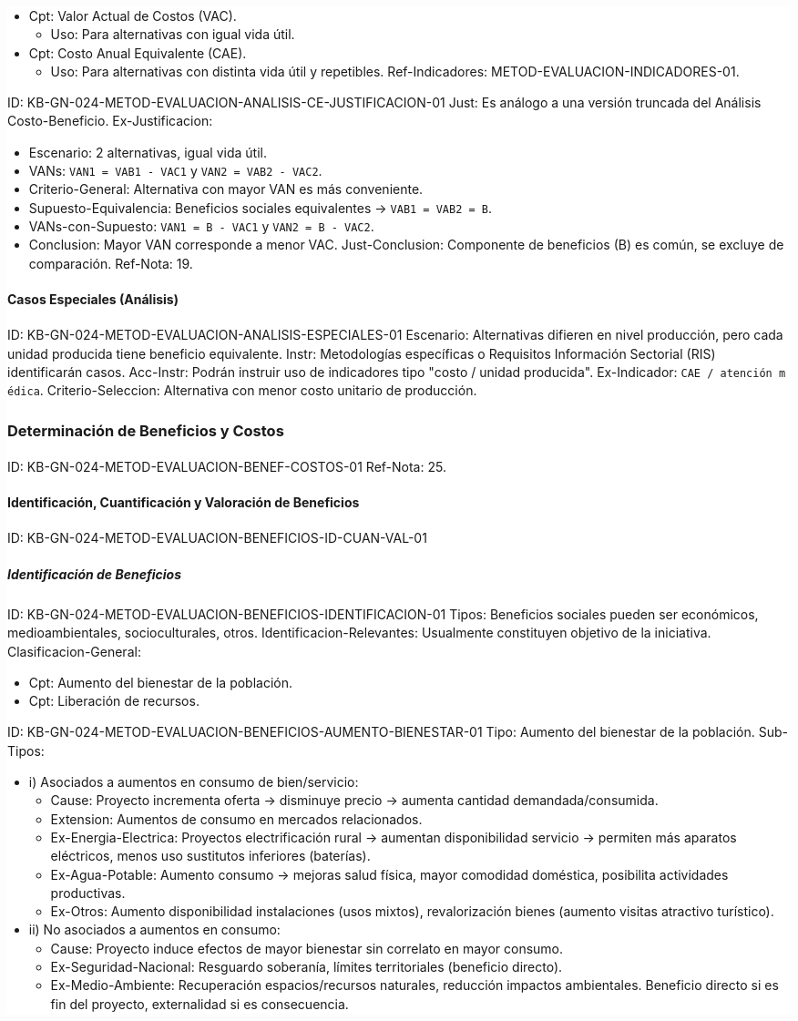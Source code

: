 - Cpt: Valor Actual de Costos (VAC).
  - Uso: Para alternativas con igual vida útil.
- Cpt: Costo Anual Equivalente (CAE).
  - Uso: Para alternativas con distinta vida útil y repetibles.
Ref-Indicadores: METOD-EVALUACION-INDICADORES-01.

ID: KB-GN-024-METOD-EVALUACION-ANALISIS-CE-JUSTIFICACION-01
Just: Es análogo a una versión truncada del Análisis Costo-Beneficio.
Ex-Justificacion:

- Escenario: 2 alternativas, igual vida útil.
- VANs: `VAN1 = VAB1 - VAC1` y `VAN2 = VAB2 - VAC2`.
- Criterio-General: Alternativa con mayor VAN es más conveniente.
- Supuesto-Equivalencia: Beneficios sociales equivalentes -> `VAB1 = VAB2 = B`.
- VANs-con-Supuesto: `VAN1 = B - VAC1` y `VAN2 = B - VAC2`.
- Conclusion: Mayor VAN corresponde a menor VAC.
Just-Conclusion: Componente de beneficios (B) es común, se excluye de comparación.
Ref-Nota: 19.

#### Casos Especiales (Análisis)

ID: KB-GN-024-METOD-EVALUACION-ANALISIS-ESPECIALES-01
Escenario: Alternativas difieren en nivel producción, pero cada unidad producida tiene beneficio equivalente.
Instr: Metodologías específicas o Requisitos Información Sectorial (RIS) identificarán casos.
Acc-Instr: Podrán instruir uso de indicadores tipo "costo / unidad producida".
Ex-Indicador: `CAE / atención médica`.
Criterio-Seleccion: Alternativa con menor costo unitario de producción.

### Determinación de Beneficios y Costos

ID: KB-GN-024-METOD-EVALUACION-BENEF-COSTOS-01
Ref-Nota: 25.

#### Identificación, Cuantificación y Valoración de Beneficios

ID: KB-GN-024-METOD-EVALUACION-BENEFICIOS-ID-CUAN-VAL-01

##### Identificación de Beneficios

ID: KB-GN-024-METOD-EVALUACION-BENEFICIOS-IDENTIFICACION-01
Tipos: Beneficios sociales pueden ser económicos, medioambientales, socioculturales, otros.
Identificacion-Relevantes: Usualmente constituyen objetivo de la iniciativa.
Clasificacion-General:

- Cpt: Aumento del bienestar de la población.
- Cpt: Liberación de recursos.

ID: KB-GN-024-METOD-EVALUACION-BENEFICIOS-AUMENTO-BIENESTAR-01
Tipo: Aumento del bienestar de la población.
Sub-Tipos:

- i) Asociados a aumentos en consumo de bien/servicio:
  - Cause: Proyecto incrementa oferta -> disminuye precio -> aumenta cantidad demandada/consumida.
  - Extension: Aumentos de consumo en mercados relacionados.
  - Ex-Energia-Electrica: Proyectos electrificación rural -> aumentan disponibilidad servicio -> permiten más aparatos eléctricos, menos uso sustitutos inferiores (baterías).
  - Ex-Agua-Potable: Aumento consumo -> mejoras salud física, mayor comodidad doméstica, posibilita actividades productivas.
  - Ex-Otros: Aumento disponibilidad instalaciones (usos mixtos), revalorización bienes (aumento visitas atractivo turístico).
- ii) No asociados a aumentos en consumo:
  - Cause: Proyecto induce efectos de mayor bienestar sin correlato en mayor consumo.
  - Ex-Seguridad-Nacional: Resguardo soberanía, límites territoriales (beneficio directo).
  - Ex-Medio-Ambiente: Recuperación espacios/recursos naturales, reducción impactos ambientales. Beneficio directo si es fin del proyecto, externalidad si es consecuencia.
